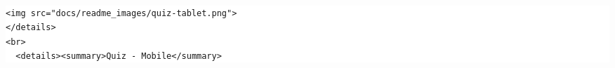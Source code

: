    <img src="docs/readme_images/quiz-tablet.png">
    </details>
    <br>
      <details><summary>Quiz - Mobile</summary>